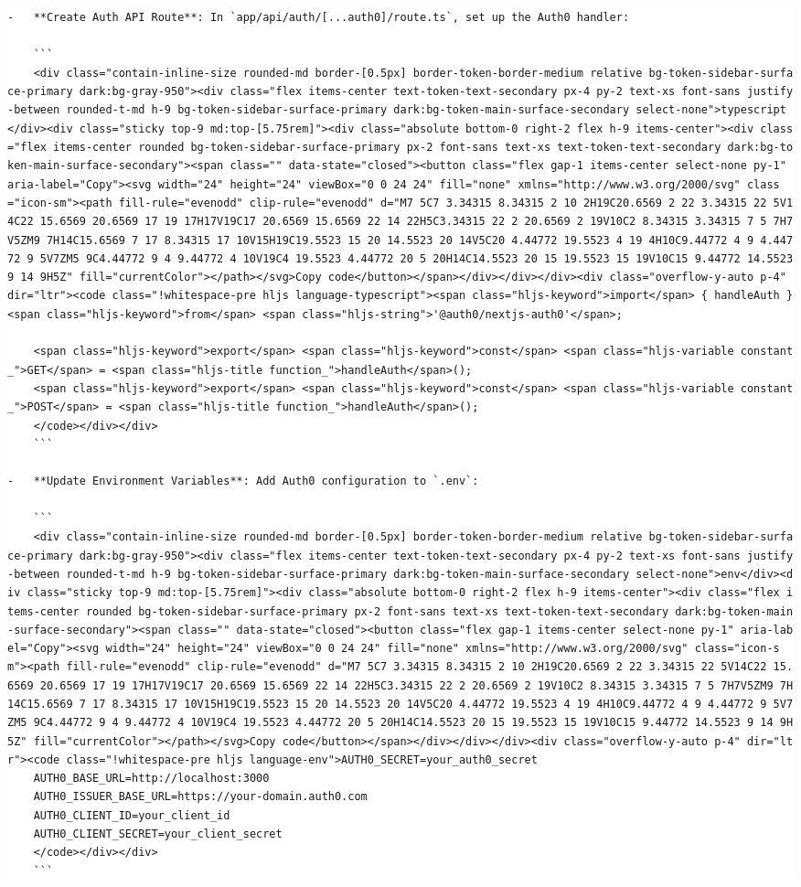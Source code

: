    -   **Create Auth API Route**: In `app/api/auth/[...auth0]/route.ts`, set up the Auth0 handler:
        
        ```
        <div class="contain-inline-size rounded-md border-[0.5px] border-token-border-medium relative bg-token-sidebar-surface-primary dark:bg-gray-950"><div class="flex items-center text-token-text-secondary px-4 py-2 text-xs font-sans justify-between rounded-t-md h-9 bg-token-sidebar-surface-primary dark:bg-token-main-surface-secondary select-none">typescript</div><div class="sticky top-9 md:top-[5.75rem]"><div class="absolute bottom-0 right-2 flex h-9 items-center"><div class="flex items-center rounded bg-token-sidebar-surface-primary px-2 font-sans text-xs text-token-text-secondary dark:bg-token-main-surface-secondary"><span class="" data-state="closed"><button class="flex gap-1 items-center select-none py-1" aria-label="Copy"><svg width="24" height="24" viewBox="0 0 24 24" fill="none" xmlns="http://www.w3.org/2000/svg" class="icon-sm"><path fill-rule="evenodd" clip-rule="evenodd" d="M7 5C7 3.34315 8.34315 2 10 2H19C20.6569 2 22 3.34315 22 5V14C22 15.6569 20.6569 17 19 17H17V19C17 20.6569 15.6569 22 14 22H5C3.34315 22 2 20.6569 2 19V10C2 8.34315 3.34315 7 5 7H7V5ZM9 7H14C15.6569 7 17 8.34315 17 10V15H19C19.5523 15 20 14.5523 20 14V5C20 4.44772 19.5523 4 19 4H10C9.44772 4 9 4.44772 9 5V7ZM5 9C4.44772 9 4 9.44772 4 10V19C4 19.5523 4.44772 20 5 20H14C14.5523 20 15 19.5523 15 19V10C15 9.44772 14.5523 9 14 9H5Z" fill="currentColor"></path></svg>Copy code</button></span></div></div></div><div class="overflow-y-auto p-4" dir="ltr"><code class="!whitespace-pre hljs language-typescript"><span class="hljs-keyword">import</span> { handleAuth } <span class="hljs-keyword">from</span> <span class="hljs-string">'@auth0/nextjs-auth0'</span>;
        
        <span class="hljs-keyword">export</span> <span class="hljs-keyword">const</span> <span class="hljs-variable constant_">GET</span> = <span class="hljs-title function_">handleAuth</span>();
        <span class="hljs-keyword">export</span> <span class="hljs-keyword">const</span> <span class="hljs-variable constant_">POST</span> = <span class="hljs-title function_">handleAuth</span>();
        </code></div></div>
        ```
        
    -   **Update Environment Variables**: Add Auth0 configuration to `.env`:
        
        ```
        <div class="contain-inline-size rounded-md border-[0.5px] border-token-border-medium relative bg-token-sidebar-surface-primary dark:bg-gray-950"><div class="flex items-center text-token-text-secondary px-4 py-2 text-xs font-sans justify-between rounded-t-md h-9 bg-token-sidebar-surface-primary dark:bg-token-main-surface-secondary select-none">env</div><div class="sticky top-9 md:top-[5.75rem]"><div class="absolute bottom-0 right-2 flex h-9 items-center"><div class="flex items-center rounded bg-token-sidebar-surface-primary px-2 font-sans text-xs text-token-text-secondary dark:bg-token-main-surface-secondary"><span class="" data-state="closed"><button class="flex gap-1 items-center select-none py-1" aria-label="Copy"><svg width="24" height="24" viewBox="0 0 24 24" fill="none" xmlns="http://www.w3.org/2000/svg" class="icon-sm"><path fill-rule="evenodd" clip-rule="evenodd" d="M7 5C7 3.34315 8.34315 2 10 2H19C20.6569 2 22 3.34315 22 5V14C22 15.6569 20.6569 17 19 17H17V19C17 20.6569 15.6569 22 14 22H5C3.34315 22 2 20.6569 2 19V10C2 8.34315 3.34315 7 5 7H7V5ZM9 7H14C15.6569 7 17 8.34315 17 10V15H19C19.5523 15 20 14.5523 20 14V5C20 4.44772 19.5523 4 19 4H10C9.44772 4 9 4.44772 9 5V7ZM5 9C4.44772 9 4 9.44772 4 10V19C4 19.5523 4.44772 20 5 20H14C14.5523 20 15 19.5523 15 19V10C15 9.44772 14.5523 9 14 9H5Z" fill="currentColor"></path></svg>Copy code</button></span></div></div></div><div class="overflow-y-auto p-4" dir="ltr"><code class="!whitespace-pre hljs language-env">AUTH0_SECRET=your_auth0_secret
        AUTH0_BASE_URL=http://localhost:3000
        AUTH0_ISSUER_BASE_URL=https://your-domain.auth0.com
        AUTH0_CLIENT_ID=your_client_id
        AUTH0_CLIENT_SECRET=your_client_secret
        </code></div></div>
        ```
        